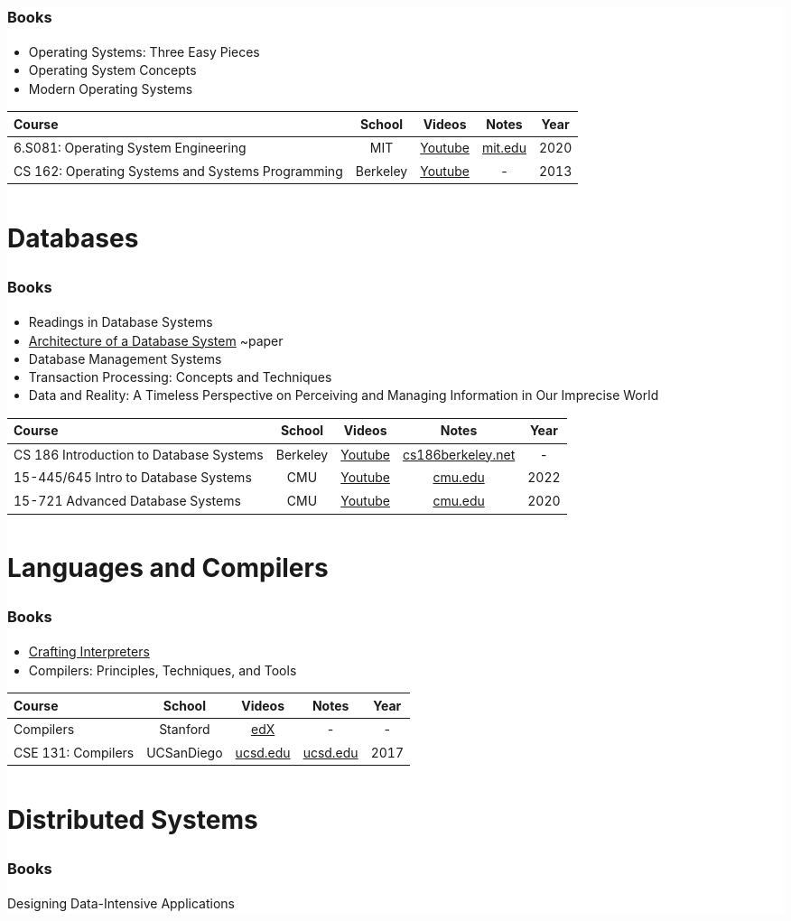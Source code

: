 ### Books
 - Operating Systems: Three Easy Pieces
 - Operating System Concepts
 - Modern Operating Systems

Course | School | Videos | Notes | Year |
:-- | :--: | :--: | :--: | :--:
6.S081: Operating System Engineering | MIT | [Youtube](https://www.youtube.com/playlist?list=PLTsf9UeqkReZHXWY9yJvTwLJWYYPcKEqK) | [mit.edu](https://pdos.csail.mit.edu/6.828/2020/schedule.html) | 2020 |
CS 162: Operating Systems and Systems Programming | Berkeley | [Youtube](https://www.youtube.com/playlist?list=PLRdybCcWDFzCag9A0h1m9QYaujD0xefgM) | - | 2013 |

# Databases

### Books
- Readings in Database Systems
- [Architecture of a Database System](https://dsf.berkeley.edu/papers/fntdb07-architecture.pdf) ~paper
- Database Management Systems
- Transaction Processing: Concepts and Techniques
- Data and Reality: A Timeless Perspective on Perceiving and Managing Information in Our Imprecise World

Course | School | Videos | Notes | Year |
:-- | :--: | :--: | :--: | :--:
CS 186 Introduction to Database Systems | Berkeley | [Youtube](https://www.youtube.com/@CS186Berkeley/videos) | [cs186berkeley.net](https://cs186berkeley.net/) | - |
15-445/645 Intro to Database Systems | CMU | [Youtube](https://www.youtube.com/playlist?list=PLSE8ODhjZXjaKScG3l0nuOiDTTqpfnWFf) | [cmu.edu](https://15445.courses.cs.cmu.edu/fall2022/) | 2022 |
15-721 Advanced Database Systems | CMU | [Youtube](https://www.youtube.com/playlist?list=PLSE8ODhjZXjasmrEd2_Yi1deeE360zv5O) | [cmu.edu](https://15721.courses.cs.cmu.edu/spring2020/) | 2020 |

# Languages and Compilers

### Books
- [Crafting Interpreters](https://craftinginterpreters.com/contents.html)
- Compilers: Principles, Techniques, and Tools

Course | School | Videos | Notes | Year |
:-- | :--: | :--: | :--: | :--:
Compilers | Stanford | [edX](https://www.edx.org/course/compilers) | - | - |
CSE 131: Compilers | UCSanDiego | [ucsd.edu](https://podcast.ucsd.edu/watch/SP17/cse131_sp17/1) | [ucsd.edu](https://cseweb.ucsd.edu/classes/sp17/cse131-a/index.html) | 2017 |

# Distributed Systems

### Books
Designing Data-Intensive Applications
